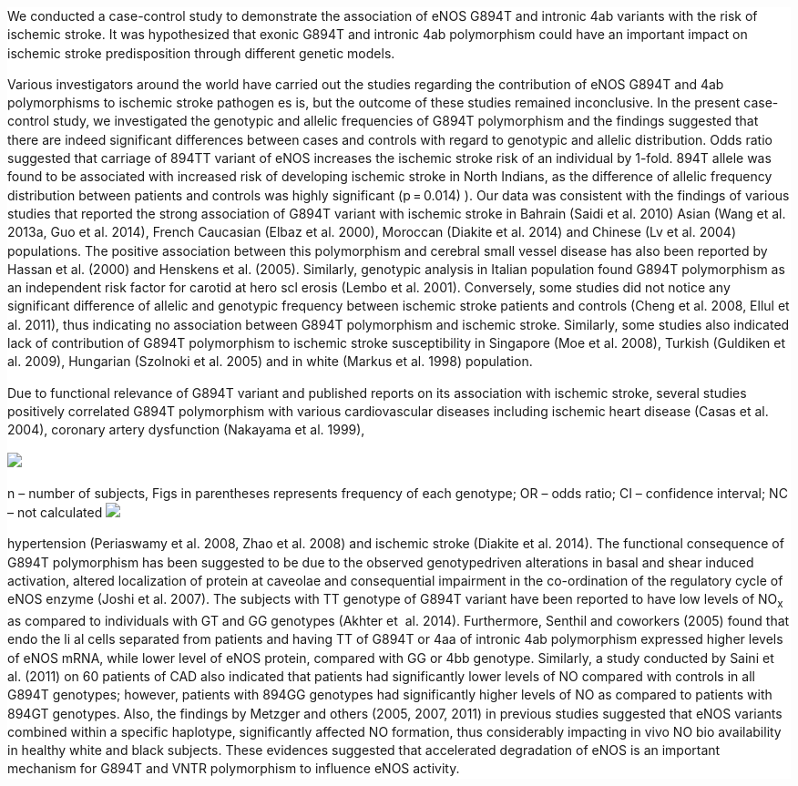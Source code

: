 We conducted a case-control study to demonstrate  the association of  eNOS  G894T and intronic 4ab variants with the risk of ischemic stroke. It was hypothesized that exonic G894T and intronic 4ab polymorphism could have an important impact on ischemic  stroke predisposition through different genetic models.  

Various investigators around the world have carried  out the studies regarding the contribution of  eNOS   G894T and 4ab polymorphisms to ischemic stroke  pathogen es is, but the outcome of these studies remained  inconclusive. In the present case-control study, we  investigated the genotypic and allelic frequencies of   G894T polymorphism and the findings suggested that  there are indeed significant differences between cases  and controls with regard to genotypic and allelic distribution. Odds ratio suggested that carriage of 894TT  variant of  eNOS  increases the ischemic stroke risk of  an individual by 1-fold. 894T allele was found to be  associated with increased risk of developing ischemic  stroke in North Indians, as the difference of allelic  frequency distribution between patients and controls  was highly significant   $(\mathsf{p}\!\!=\!\!0.014)$  ). Our data was consistent with the findings of various studies that reported  the strong association of G894T variant with ischemic  stroke in Bahrain (Saidi et al. 2010) Asian (Wang et al.  2013a, Guo et al. 2014), French Caucasian (Elbaz et al.  2000), Moroccan (Diakite et al. 2014) and Chinese (Lv  et al. 2004) populations. The positive association  between this polymorphism and cerebral small vessel  disease has also been reported by Hassan et al. (2000)  and Henskens et al. (2005). Similarly, genotypic analysis in Italian population found G894T polymorphism  as an independent risk factor for carotid at hero scl erosis (Lembo et al. 2001). Conversely, some studies did  not notice any significant difference of allelic and  genotypic frequency between ischemic stroke patients  and controls (Cheng et al. 2008, Ellul et al. 2011), thus  indicating no association between G894T polymorphism and ischemic stroke. Similarly, some studies  also indicated lack of contribution of G894T polymorphism to ischemic stroke susceptibility in Singapore  (Moe et al. 2008), Turkish (Guldiken et al. 2009),  Hungarian (Szolnoki et al. 2005) and in white (Markus  et al. 1998) population.  

Due to functional relevance of   G894T variant and  published reports on its association with ischemic  stroke, several studies positively correlated G894T  polymorphism with various cardiovascular diseases  including ischemic heart disease (Casas et al. 2004),  coronary artery dysfunction (Nakayama et al. 1999),  

![](images/9a3c7cca61045c5c29b0b37ab03300db7d35c5fde3a35c802cd4c84298f60046.jpg)  

n – number of subjects, Figs in parentheses represents frequency of each genotype; OR – odds ratio; CI – confidence  interval; NC – not calculated 
![](images/5497371cc5ad30b55f58f38ff7562d0268ee142164a9d889d10cdeb13c763a2b.jpg)  

hypertension (Periaswamy et al. 2008, Zhao et al.  2008) and ischemic stroke (Diakite et al. 2014). The  functional consequence of G894T polymorphism has  been suggested to be due to the observed genotypedriven alterations in basal and shear induced activation, altered localization of protein at caveolae and  consequential impairment in the co-ordination of the  regulatory cycle of eNOS enzyme (Joshi et al. 2007).  The subjects with TT genotype of G894T variant have  been reported to have low levels of   $\mathrm{NO}_{\mathrm{x}}$   as compared  to individuals with GT and GG genotypes (Akhter  et  al. 2014). Furthermore, Senthil and coworkers  (2005) found that endo the li al cells separated from  patients and having TT of G894T or 4aa of intronic 4ab  polymorphism expressed higher levels of  eNOS  mRNA,  while lower level of eNOS protein, compared with GG  or 4bb genotype. Similarly, a study conducted by Saini  et al. (2011)   on 60 patients of CAD also indicated that  patients had significantly lower levels of NO compared  with controls in all G894T genotypes; however, patients  with 894GG genotypes had significantly higher levels  of NO as compared to patients with 894GT genotypes.  Also, the findings by Metzger and others (2005, 2007,  2011) in previous studies suggested that  eNOS  variants  combined within a specific haplotype, significantly  affected NO formation, thus considerably impacting  in   vivo  NO bio availability in healthy white and black  subjects. These evidences suggested that accelerated  degradation of eNOS is an important mechanism for  G894T and VNTR polymorphism to influence   eNOS  activity.  
